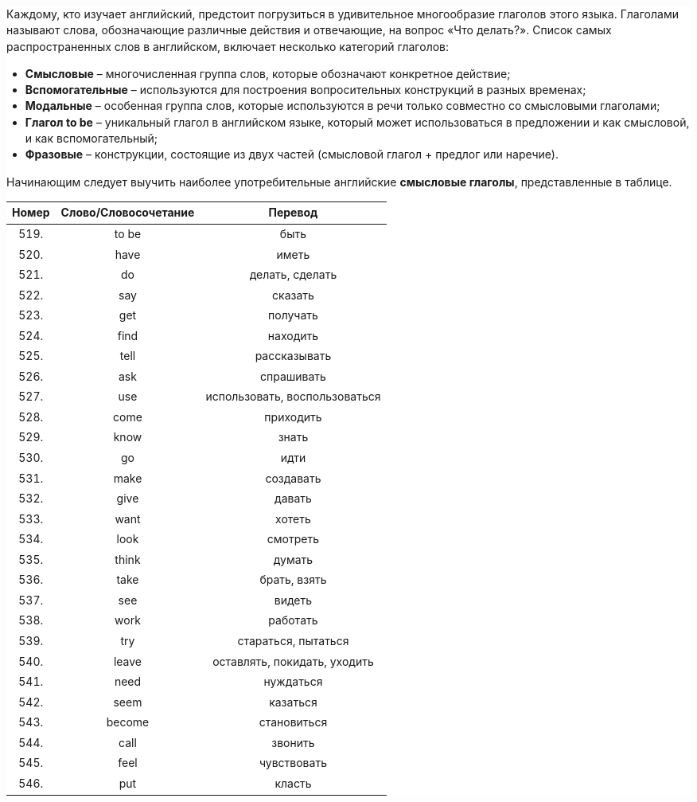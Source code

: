 Каждому, кто изучает английский, предстоит погрузиться в удивительное многообразие глаголов этого языка. Глаголами называют слова, обозначающие различные действия и отвечающие, на вопрос «Что делать?». Список самых распространенных слов в английском, включает несколько категорий глаголов:

+ **Смысловые** – многочисленная группа слов, которые обозначают конкретное действие;
+ **Вспомогательные** – используются для построения вопросительных конструкций в разных временах;
+ **Модальные** – особенная группа слов, которые используются в речи только совместно со смысловыми глаголами;
+ **Глагол to be** – уникальный глагол в английском языке, который может использоваться в предложении и как смысловой, и как вспомогательный;
+ **Фразовые** – конструкции, состоящие из двух частей (смысловой глагол + предлог или наречие).
  
Начинающим следует выучить наиболее употребительные английские **смысловые глаголы**, представленные в таблице.

|Номер|Слово/Словосочетание|Перевод|
|:--:|:--:|:--:|
|519.|	to be|	быть|
|520.|	have|	иметь|
|521.|	do|	делать, сделать|
|522.|	say|	сказать|
|523.|	get|	получать|
|524.|	find|	находить|
|525.|	tell|	рассказывать|
|526.|	ask|	спрашивать|
|527.|	use|	использовать, воспользоваться|
|528.| come|	приходить|
|529.|	know|	знать|
|530.|	go|	идти|
|531.|	make|	создавать|
|532.|	give|	давать|
|533.|	want|	хотеть|
|534.|	look|	смотреть|
|535.|	think|	думать|
|536.|	take|	брать, взять|
|537.| see|	видеть|
|538.|	work|	работать|
|539.|	try|	стараться, пытаться|
|540.|	leave|	оставлять, покидать, уходить|
|541.|	need|	нуждаться|
|542.|	seem|	казаться|
|543.|	become|	становиться|
|544.|	call|	звонить|
|545.|	feel|	чувствовать|
|546.|	put|	класть|